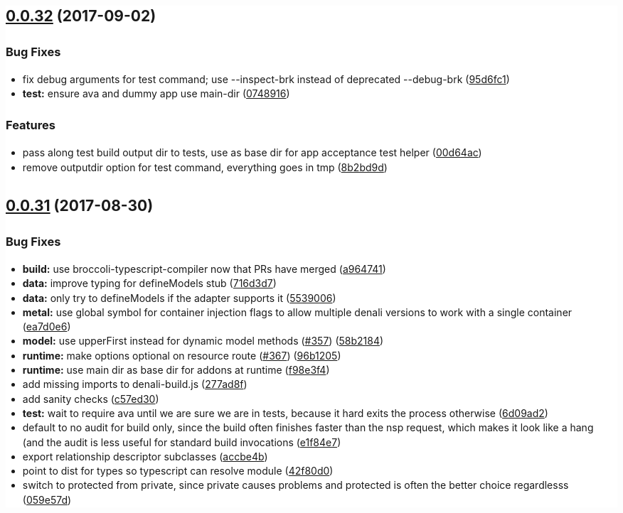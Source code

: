 

<a name="0.0.32"></a>
## [0.0.32](https://github.com/denali-js/denali/compare/v0.0.31...v0.0.32) (2017-09-02)


### Bug Fixes

* fix debug arguments for test command; use --inspect-brk instead of deprecated --debug-brk ([95d6fc1](https://github.com/denali-js/denali/commit/95d6fc1))
* **test:** ensure ava and dummy app use main-dir ([0748916](https://github.com/denali-js/denali/commit/0748916))


### Features

* pass along test build output dir to tests, use as base dir for app acceptance test helper ([00d64ac](https://github.com/denali-js/denali/commit/00d64ac))
* remove outputdir option for test command, everything goes in tmp ([8b2bd9d](https://github.com/denali-js/denali/commit/8b2bd9d))



<a name="0.0.31"></a>
## [0.0.31](https://github.com/denali-js/denali/compare/v0.0.29...v0.0.31) (2017-08-30)


### Bug Fixes

* **build:** use broccoli-typescript-compiler now that PRs have merged ([a964741](https://github.com/denali-js/denali/commit/a964741))
* **data:** improve typing for defineModels stub ([716d3d7](https://github.com/denali-js/denali/commit/716d3d7))
* **data:** only try to defineModels if the adapter supports it ([5539006](https://github.com/denali-js/denali/commit/5539006))
* **metal:** use global symbol for container injection flags to allow multiple denali versions to work with a single container ([ea7d0e6](https://github.com/denali-js/denali/commit/ea7d0e6))
* **model:** use upperFirst instead for dynamic model methods ([#357](https://github.com/denali-js/denali/issues/357)) ([58b2184](https://github.com/denali-js/denali/commit/58b2184))
* **runtime:** make options optional on resource route ([#367](https://github.com/denali-js/denali/issues/367)) ([96b1205](https://github.com/denali-js/denali/commit/96b1205))
* **runtime:** use main dir as base dir for addons at runtime ([f98e3f4](https://github.com/denali-js/denali/commit/f98e3f4))
* add missing imports to denali-build.js ([277ad8f](https://github.com/denali-js/denali/commit/277ad8f))
* add sanity checks ([c57ed30](https://github.com/denali-js/denali/commit/c57ed30))
* **test:** wait to require ava until we are sure we are in tests, because it hard exits the process otherwise ([6d09ad2](https://github.com/denali-js/denali/commit/6d09ad2))
* default to no audit for build only, since the build often finishes faster than the nsp request, which makes it look like a hang (and the audit is less useful for standard build invocations ([e1f84e7](https://github.com/denali-js/denali/commit/e1f84e7))
* export relationship descriptor subclasses ([accbe4b](https://github.com/denali-js/denali/commit/accbe4b))
* point to dist for types so typescript can resolve module ([42f80d0](https://github.com/denali-js/denali/commit/42f80d0))
* switch to protected from private, since private causes problems and protected is often the better choice regardlesss ([059e57d](https://github.com/denali-js/denali/commit/059e57d))
